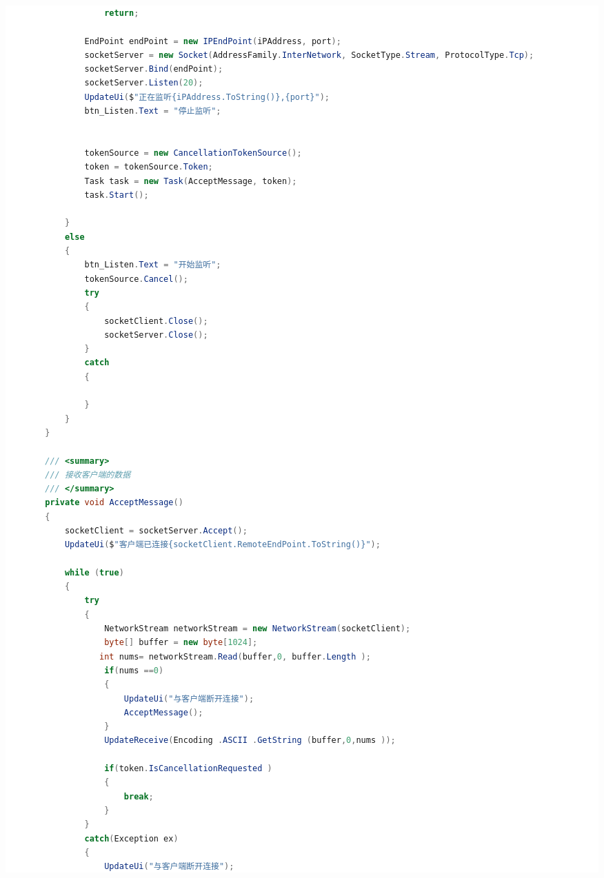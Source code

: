 ```csharp
                    return;
              
                EndPoint endPoint = new IPEndPoint(iPAddress, port);
                socketServer = new Socket(AddressFamily.InterNetwork, SocketType.Stream, ProtocolType.Tcp);
                socketServer.Bind(endPoint);
                socketServer.Listen(20);
                UpdateUi($"正在监听{iPAddress.ToString()},{port}");
                btn_Listen.Text = "停止监听";


                tokenSource = new CancellationTokenSource();
                token = tokenSource.Token;
                Task task = new Task(AcceptMessage, token);
                task.Start();
                
            }
            else
            {
                btn_Listen.Text = "开始监听";
                tokenSource.Cancel();
                try
                {
                    socketClient.Close();
                    socketServer.Close();
                }
                catch
                {

                }
            }
        }

        /// <summary>
        /// 接收客户端的数据
        /// </summary>
        private void AcceptMessage()
        {
            socketClient = socketServer.Accept();
            UpdateUi($"客户端已连接{socketClient.RemoteEndPoint.ToString()}");

            while (true)
            {
                try
                {
                    NetworkStream networkStream = new NetworkStream(socketClient);
                    byte[] buffer = new byte[1024];
                   int nums= networkStream.Read(buffer,0, buffer.Length );
                    if(nums ==0)
                    {
                        UpdateUi("与客户端断开连接");
                        AcceptMessage();
                    }
                    UpdateReceive(Encoding .ASCII .GetString (buffer,0,nums ));

                    if(token.IsCancellationRequested )
                    {
                        break;
                    }
                }
                catch(Exception ex)
                {
                    UpdateUi("与客户端断开连接");
```